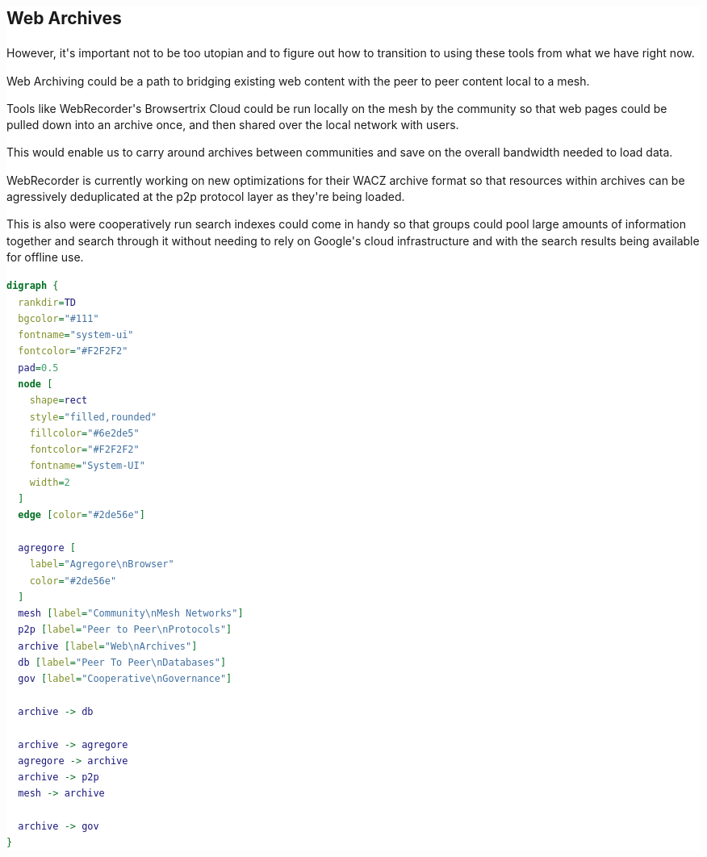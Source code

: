 
## Web Archives

However, it's important not to be too utopian and to figure out how to transition to using these tools from what we have right now.

Web Archiving could be a path to bridging existing web content with the peer to peer content local to a mesh.

Tools like WebRecorder's Browsertrix Cloud could be run locally on the mesh by the community so that web pages could be pulled down into an archive once, and then shared over the local network with users.

This would enable us to carry around archives between communities and save on the overall bandwidth needed to load data.

WebRecorder is currently working on new optimizations for their WACZ archive format so that resources within archives can be agressively deduplicated at the p2p protocol layer as they're being loaded.

This is also were cooperatively run search indexes could come in handy so that groups could pool large amounts of information together and search through it without needing to rely on Google's cloud infrastructure and with the search results being available for offline use.

```dot
digraph {
  rankdir=TD
  bgcolor="#111"
  fontname="system-ui"
  fontcolor="#F2F2F2"
  pad=0.5
  node [
    shape=rect
    style="filled,rounded"
    fillcolor="#6e2de5"
    fontcolor="#F2F2F2"
    fontname="System-UI"
    width=2
  ]
  edge [color="#2de56e"]

  agregore [
    label="Agregore\nBrowser"
    color="#2de56e"
  ]
  mesh [label="Community\nMesh Networks"]
  p2p [label="Peer to Peer\nProtocols"]
  archive [label="Web\nArchives"]
  db [label="Peer To Peer\nDatabases"]
  gov [label="Cooperative\nGovernance"]

  archive -> db

  archive -> agregore
  agregore -> archive
  archive -> p2p
  mesh -> archive

  archive -> gov
}
```
